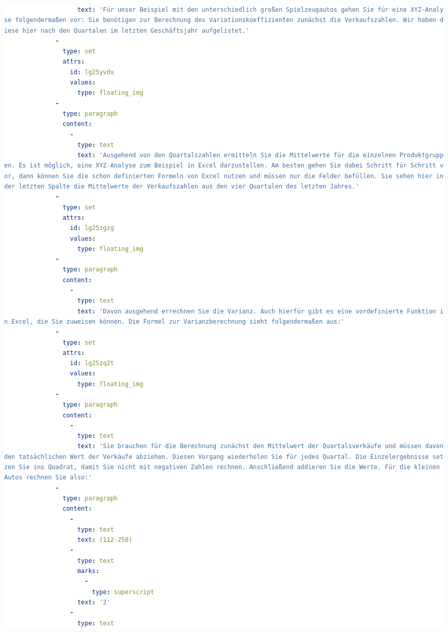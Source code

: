```yaml
                    text: 'Für unser Beispiel mit den unterschiedlich großen Spielzeugautos gehen Sie für eine XYZ-Analyse folgendermaßen vor: Sie benötigen zur Berechnung des Variationskoeffizienten zunächst die Verkaufszahlen. Wir haben diese hier nach den Quartalen im letzten Geschäftsjahr aufgelistet.'
              -
                type: set
                attrs:
                  id: lg25yvdx
                  values:
                    type: floating_img
              -
                type: paragraph
                content:
                  -
                    type: text
                    text: 'Ausgehend von den Quartalszahlen ermitteln Sie die Mittelwerte für die einzelnen Produktgruppen. Es ist möglich, eine XYZ-Analyse zum Beispiel in Excel darzustellen. Am besten gehen Sie dabei Schritt für Schritt vor, dann können Sie die schon definierten Formeln von Excel nutzen und müssen nur die Felder befüllen. Sie sehen hier in der letzten Spalte die Mittelwerte der Verkaufszahlen aus den vier Quartalen des letzten Jahres.'
              -
                type: set
                attrs:
                  id: lg25zgzg
                  values:
                    type: floating_img
              -
                type: paragraph
                content:
                  -
                    type: text
                    text: 'Davon ausgehend errechnen Sie die Varianz. Auch hierfür gibt es eine vordefinierte Funktion in Excel, die Sie zuweisen können. Die Formel zur Varianzberechnung sieht folgendermaßen aus:'
              -
                type: set
                attrs:
                  id: lg25zq2t
                  values:
                    type: floating_img
              -
                type: paragraph
                content:
                  -
                    type: text
                    text: 'Sie brauchen für die Berechnung zunächst den Mittelwert der Quartalsverkäufe und müssen davon den tatsächlichen Wert der Verkäufe abziehen. Diesen Vorgang wiederholen Sie für jedes Quartal. Die Einzelergebnisse setzen Sie ins Quadrat, damit Sie nicht mit negativen Zahlen rechnen. Anschließend addieren Sie die Werte. Für die kleinen Autos rechnen Sie also:'
              -
                type: paragraph
                content:
                  -
                    type: text
                    text: (112-250)
                  -
                    type: text
                    marks:
                      -
                        type: superscript
                    text: '2'
                  -
                    type: text
```